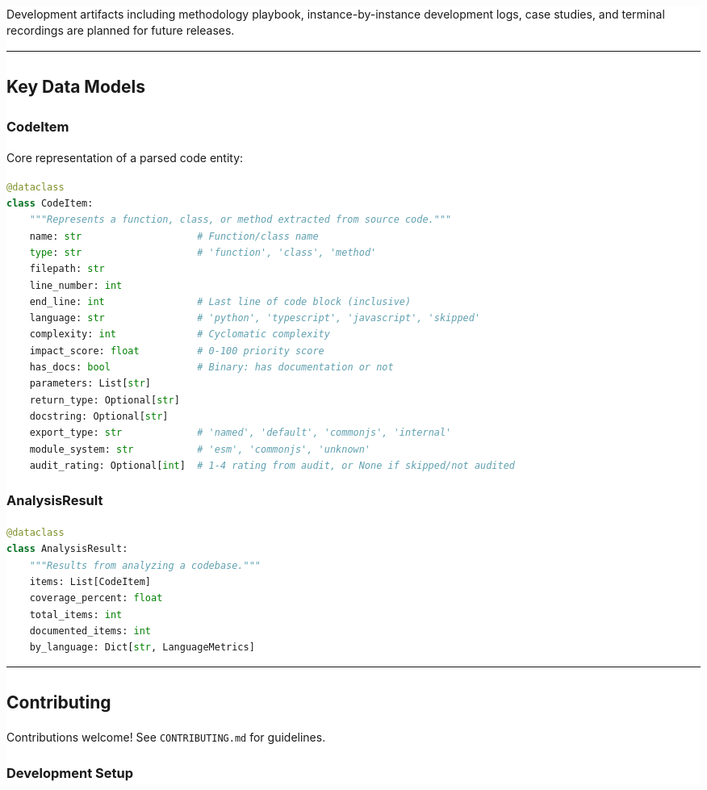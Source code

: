 Development artifacts including methodology playbook, instance-by-instance development logs, case studies, and terminal recordings are planned for future releases.

---

## Key Data Models

### CodeItem

Core representation of a parsed code entity:

```python
@dataclass
class CodeItem:
    """Represents a function, class, or method extracted from source code."""
    name: str                    # Function/class name
    type: str                    # 'function', 'class', 'method'
    filepath: str
    line_number: int
    end_line: int                # Last line of code block (inclusive)
    language: str                # 'python', 'typescript', 'javascript', 'skipped'
    complexity: int              # Cyclomatic complexity
    impact_score: float          # 0-100 priority score
    has_docs: bool               # Binary: has documentation or not
    parameters: List[str]
    return_type: Optional[str]
    docstring: Optional[str]
    export_type: str             # 'named', 'default', 'commonjs', 'internal'
    module_system: str           # 'esm', 'commonjs', 'unknown'
    audit_rating: Optional[int]  # 1-4 rating from audit, or None if skipped/not audited
```

### AnalysisResult

```python
@dataclass
class AnalysisResult:
    """Results from analyzing a codebase."""
    items: List[CodeItem]
    coverage_percent: float
    total_items: int
    documented_items: int
    by_language: Dict[str, LanguageMetrics]
```

---

## Contributing

Contributions welcome! See `CONTRIBUTING.md` for guidelines.

### Development Setup
